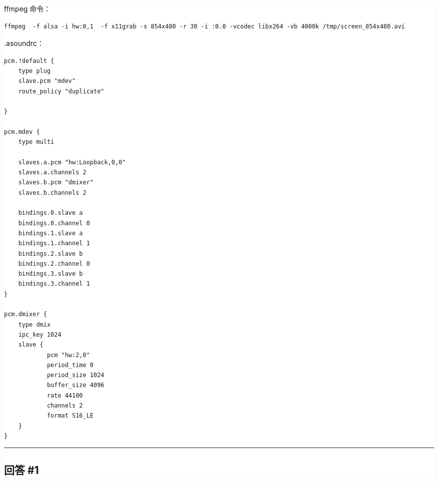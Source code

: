 ffmpeg 命令：

```
ffmpeg  -f alsa -i hw:0,1  -f x11grab -s 854x480 -r 30 -i :0.0 -vcodec libx264 -vb 4000k /tmp/screen_854x480.avi 
```

.asoundrc：

```
pcm.!default {
    type plug
    slave.pcm "mdev"
    route_policy "duplicate"

}

pcm.mdev {
    type multi

    slaves.a.pcm "hw:Loopback,0,0"
    slaves.a.channels 2
    slaves.b.pcm "dmixer"
    slaves.b.channels 2

    bindings.0.slave a
    bindings.0.channel 0
    bindings.1.slave a
    bindings.1.channel 1
    bindings.2.slave b
    bindings.2.channel 0
    bindings.3.slave b
    bindings.3.channel 1
}

pcm.dmixer {
    type dmix
    ipc_key 1024
    slave {
            pcm "hw:2,0"
            period_time 0
            period_size 1024
            buffer_size 4096
            rate 44100
            channels 2
            format S16_LE
    }
} 
```

* * *

## 回答 #1
